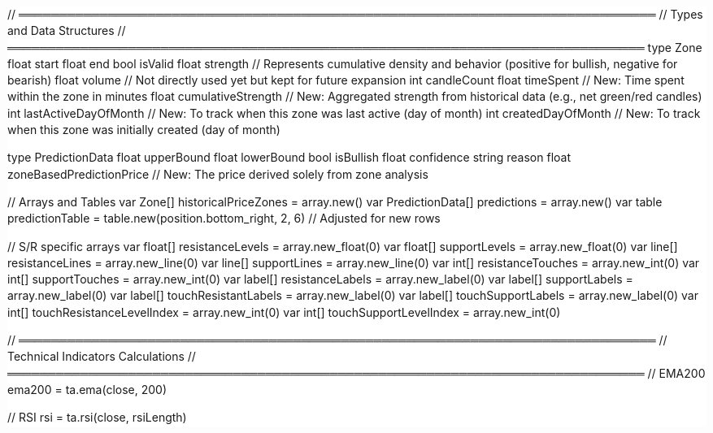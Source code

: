
// ═══════════════════════════════════════════════════════════════════════════════
// Types and Data Structures
// ═══════════════════════════════════════════════════════════════════════════════
type Zone
    float start
    float end
    bool isValid
    float strength // Represents cumulative density and behavior (positive for bullish, negative for bearish)
    float volume // Not directly used yet but kept for future expansion
    int candleCount
    float timeSpent // New: Time spent within the zone in minutes
    float cumulativeStrength // New: Aggregated strength from historical data (e.g., net green/red candles)
    int lastActiveDayOfMonth // New: To track when this zone was last active (day of month)
    int createdDayOfMonth // New: To track when this zone was initially created (day of month)

type PredictionData
    float upperBound
    float lowerBound
    bool isBullish
    float confidence
    string reason
    float zoneBasedPredictionPrice // New: The price derived solely from zone analysis

// Arrays and Tables
var Zone[] historicalPriceZones = array.new<Zone>()
var PredictionData[] predictions = array.new<PredictionData>()
var table predictionTable = table.new(position.bottom_right, 2, 6) // Adjusted for new rows

// S/R specific arrays
var float[] resistanceLevels = array.new_float(0)
var float[] supportLevels = array.new_float(0)
var line[] resistanceLines = array.new_line(0)
var line[] supportLines = array.new_line(0)
var int[] resistanceTouches = array.new_int(0)
var int[] supportTouches = array.new_int(0)
var label[] resistanceLabels = array.new_label(0)
var label[] supportLabels = array.new_label(0)
var label[] touchResistantLabels = array.new_label(0)
var label[] touchSupportLabels = array.new_label(0)
var int[] touchResistanceLevelIndex = array.new_int(0)
var int[] touchSupportLevelIndex = array.new_int(0)


// ═══════════════════════════════════════════════════════════════════════════════
// Technical Indicators Calculations
// ═══════════════════════════════════════════════════════════════════════════════
// EMA200
ema200 = ta.ema(close, 200)

// RSI
rsi = ta.rsi(close, rsiLength)
